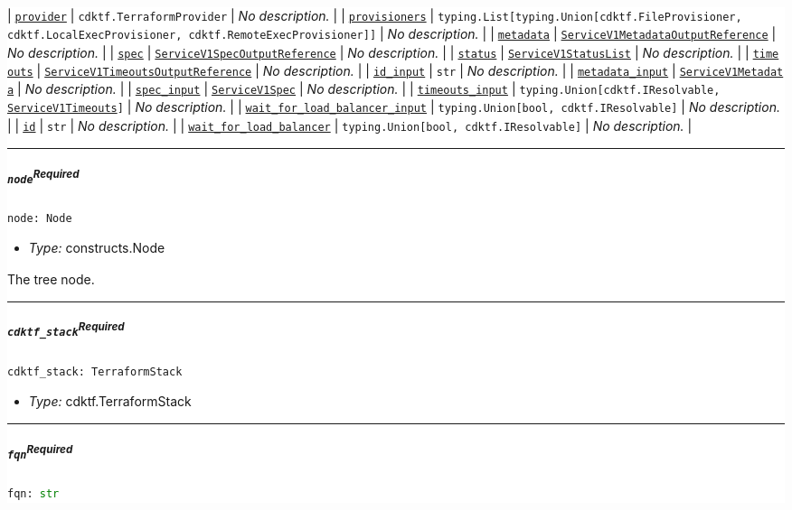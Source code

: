 | <code><a href="#@cdktf/provider-kubernetes.serviceV1.ServiceV1.property.provider">provider</a></code> | <code>cdktf.TerraformProvider</code> | *No description.* |
| <code><a href="#@cdktf/provider-kubernetes.serviceV1.ServiceV1.property.provisioners">provisioners</a></code> | <code>typing.List[typing.Union[cdktf.FileProvisioner, cdktf.LocalExecProvisioner, cdktf.RemoteExecProvisioner]]</code> | *No description.* |
| <code><a href="#@cdktf/provider-kubernetes.serviceV1.ServiceV1.property.metadata">metadata</a></code> | <code><a href="#@cdktf/provider-kubernetes.serviceV1.ServiceV1MetadataOutputReference">ServiceV1MetadataOutputReference</a></code> | *No description.* |
| <code><a href="#@cdktf/provider-kubernetes.serviceV1.ServiceV1.property.spec">spec</a></code> | <code><a href="#@cdktf/provider-kubernetes.serviceV1.ServiceV1SpecOutputReference">ServiceV1SpecOutputReference</a></code> | *No description.* |
| <code><a href="#@cdktf/provider-kubernetes.serviceV1.ServiceV1.property.status">status</a></code> | <code><a href="#@cdktf/provider-kubernetes.serviceV1.ServiceV1StatusList">ServiceV1StatusList</a></code> | *No description.* |
| <code><a href="#@cdktf/provider-kubernetes.serviceV1.ServiceV1.property.timeouts">timeouts</a></code> | <code><a href="#@cdktf/provider-kubernetes.serviceV1.ServiceV1TimeoutsOutputReference">ServiceV1TimeoutsOutputReference</a></code> | *No description.* |
| <code><a href="#@cdktf/provider-kubernetes.serviceV1.ServiceV1.property.idInput">id_input</a></code> | <code>str</code> | *No description.* |
| <code><a href="#@cdktf/provider-kubernetes.serviceV1.ServiceV1.property.metadataInput">metadata_input</a></code> | <code><a href="#@cdktf/provider-kubernetes.serviceV1.ServiceV1Metadata">ServiceV1Metadata</a></code> | *No description.* |
| <code><a href="#@cdktf/provider-kubernetes.serviceV1.ServiceV1.property.specInput">spec_input</a></code> | <code><a href="#@cdktf/provider-kubernetes.serviceV1.ServiceV1Spec">ServiceV1Spec</a></code> | *No description.* |
| <code><a href="#@cdktf/provider-kubernetes.serviceV1.ServiceV1.property.timeoutsInput">timeouts_input</a></code> | <code>typing.Union[cdktf.IResolvable, <a href="#@cdktf/provider-kubernetes.serviceV1.ServiceV1Timeouts">ServiceV1Timeouts</a>]</code> | *No description.* |
| <code><a href="#@cdktf/provider-kubernetes.serviceV1.ServiceV1.property.waitForLoadBalancerInput">wait_for_load_balancer_input</a></code> | <code>typing.Union[bool, cdktf.IResolvable]</code> | *No description.* |
| <code><a href="#@cdktf/provider-kubernetes.serviceV1.ServiceV1.property.id">id</a></code> | <code>str</code> | *No description.* |
| <code><a href="#@cdktf/provider-kubernetes.serviceV1.ServiceV1.property.waitForLoadBalancer">wait_for_load_balancer</a></code> | <code>typing.Union[bool, cdktf.IResolvable]</code> | *No description.* |

---

##### `node`<sup>Required</sup> <a name="node" id="@cdktf/provider-kubernetes.serviceV1.ServiceV1.property.node"></a>

```python
node: Node
```

- *Type:* constructs.Node

The tree node.

---

##### `cdktf_stack`<sup>Required</sup> <a name="cdktf_stack" id="@cdktf/provider-kubernetes.serviceV1.ServiceV1.property.cdktfStack"></a>

```python
cdktf_stack: TerraformStack
```

- *Type:* cdktf.TerraformStack

---

##### `fqn`<sup>Required</sup> <a name="fqn" id="@cdktf/provider-kubernetes.serviceV1.ServiceV1.property.fqn"></a>

```python
fqn: str
```
